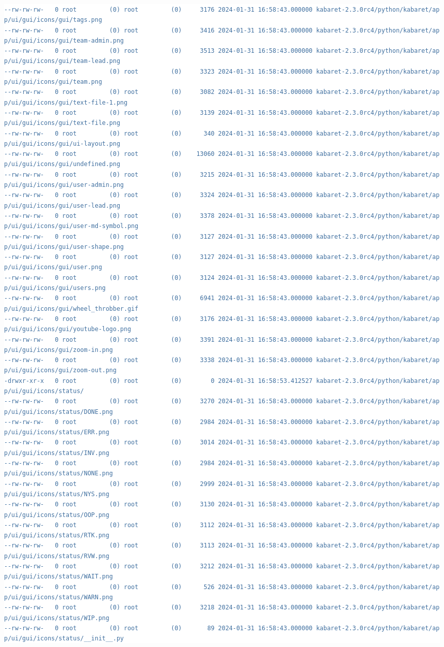 ```diff
--rw-rw-rw-   0 root         (0) root         (0)     3176 2024-01-31 16:58:43.000000 kabaret-2.3.0rc4/python/kabaret/app/ui/gui/icons/gui/tags.png
--rw-rw-rw-   0 root         (0) root         (0)     3416 2024-01-31 16:58:43.000000 kabaret-2.3.0rc4/python/kabaret/app/ui/gui/icons/gui/team-admin.png
--rw-rw-rw-   0 root         (0) root         (0)     3513 2024-01-31 16:58:43.000000 kabaret-2.3.0rc4/python/kabaret/app/ui/gui/icons/gui/team-lead.png
--rw-rw-rw-   0 root         (0) root         (0)     3323 2024-01-31 16:58:43.000000 kabaret-2.3.0rc4/python/kabaret/app/ui/gui/icons/gui/team.png
--rw-rw-rw-   0 root         (0) root         (0)     3082 2024-01-31 16:58:43.000000 kabaret-2.3.0rc4/python/kabaret/app/ui/gui/icons/gui/text-file-1.png
--rw-rw-rw-   0 root         (0) root         (0)     3139 2024-01-31 16:58:43.000000 kabaret-2.3.0rc4/python/kabaret/app/ui/gui/icons/gui/text-file.png
--rw-rw-rw-   0 root         (0) root         (0)      340 2024-01-31 16:58:43.000000 kabaret-2.3.0rc4/python/kabaret/app/ui/gui/icons/gui/ui-layout.png
--rw-rw-rw-   0 root         (0) root         (0)    13060 2024-01-31 16:58:43.000000 kabaret-2.3.0rc4/python/kabaret/app/ui/gui/icons/gui/undefined.png
--rw-rw-rw-   0 root         (0) root         (0)     3215 2024-01-31 16:58:43.000000 kabaret-2.3.0rc4/python/kabaret/app/ui/gui/icons/gui/user-admin.png
--rw-rw-rw-   0 root         (0) root         (0)     3324 2024-01-31 16:58:43.000000 kabaret-2.3.0rc4/python/kabaret/app/ui/gui/icons/gui/user-lead.png
--rw-rw-rw-   0 root         (0) root         (0)     3378 2024-01-31 16:58:43.000000 kabaret-2.3.0rc4/python/kabaret/app/ui/gui/icons/gui/user-md-symbol.png
--rw-rw-rw-   0 root         (0) root         (0)     3127 2024-01-31 16:58:43.000000 kabaret-2.3.0rc4/python/kabaret/app/ui/gui/icons/gui/user-shape.png
--rw-rw-rw-   0 root         (0) root         (0)     3127 2024-01-31 16:58:43.000000 kabaret-2.3.0rc4/python/kabaret/app/ui/gui/icons/gui/user.png
--rw-rw-rw-   0 root         (0) root         (0)     3124 2024-01-31 16:58:43.000000 kabaret-2.3.0rc4/python/kabaret/app/ui/gui/icons/gui/users.png
--rw-rw-rw-   0 root         (0) root         (0)     6941 2024-01-31 16:58:43.000000 kabaret-2.3.0rc4/python/kabaret/app/ui/gui/icons/gui/wheel_throbber.gif
--rw-rw-rw-   0 root         (0) root         (0)     3176 2024-01-31 16:58:43.000000 kabaret-2.3.0rc4/python/kabaret/app/ui/gui/icons/gui/youtube-logo.png
--rw-rw-rw-   0 root         (0) root         (0)     3391 2024-01-31 16:58:43.000000 kabaret-2.3.0rc4/python/kabaret/app/ui/gui/icons/gui/zoom-in.png
--rw-rw-rw-   0 root         (0) root         (0)     3338 2024-01-31 16:58:43.000000 kabaret-2.3.0rc4/python/kabaret/app/ui/gui/icons/gui/zoom-out.png
-drwxr-xr-x   0 root         (0) root         (0)        0 2024-01-31 16:58:53.412527 kabaret-2.3.0rc4/python/kabaret/app/ui/gui/icons/status/
--rw-rw-rw-   0 root         (0) root         (0)     3270 2024-01-31 16:58:43.000000 kabaret-2.3.0rc4/python/kabaret/app/ui/gui/icons/status/DONE.png
--rw-rw-rw-   0 root         (0) root         (0)     2984 2024-01-31 16:58:43.000000 kabaret-2.3.0rc4/python/kabaret/app/ui/gui/icons/status/ERR.png
--rw-rw-rw-   0 root         (0) root         (0)     3014 2024-01-31 16:58:43.000000 kabaret-2.3.0rc4/python/kabaret/app/ui/gui/icons/status/INV.png
--rw-rw-rw-   0 root         (0) root         (0)     2984 2024-01-31 16:58:43.000000 kabaret-2.3.0rc4/python/kabaret/app/ui/gui/icons/status/NONE.png
--rw-rw-rw-   0 root         (0) root         (0)     2999 2024-01-31 16:58:43.000000 kabaret-2.3.0rc4/python/kabaret/app/ui/gui/icons/status/NYS.png
--rw-rw-rw-   0 root         (0) root         (0)     3130 2024-01-31 16:58:43.000000 kabaret-2.3.0rc4/python/kabaret/app/ui/gui/icons/status/OOP.png
--rw-rw-rw-   0 root         (0) root         (0)     3112 2024-01-31 16:58:43.000000 kabaret-2.3.0rc4/python/kabaret/app/ui/gui/icons/status/RTK.png
--rw-rw-rw-   0 root         (0) root         (0)     3113 2024-01-31 16:58:43.000000 kabaret-2.3.0rc4/python/kabaret/app/ui/gui/icons/status/RVW.png
--rw-rw-rw-   0 root         (0) root         (0)     3212 2024-01-31 16:58:43.000000 kabaret-2.3.0rc4/python/kabaret/app/ui/gui/icons/status/WAIT.png
--rw-rw-rw-   0 root         (0) root         (0)      526 2024-01-31 16:58:43.000000 kabaret-2.3.0rc4/python/kabaret/app/ui/gui/icons/status/WARN.png
--rw-rw-rw-   0 root         (0) root         (0)     3218 2024-01-31 16:58:43.000000 kabaret-2.3.0rc4/python/kabaret/app/ui/gui/icons/status/WIP.png
--rw-rw-rw-   0 root         (0) root         (0)       89 2024-01-31 16:58:43.000000 kabaret-2.3.0rc4/python/kabaret/app/ui/gui/icons/status/__init__.py
```